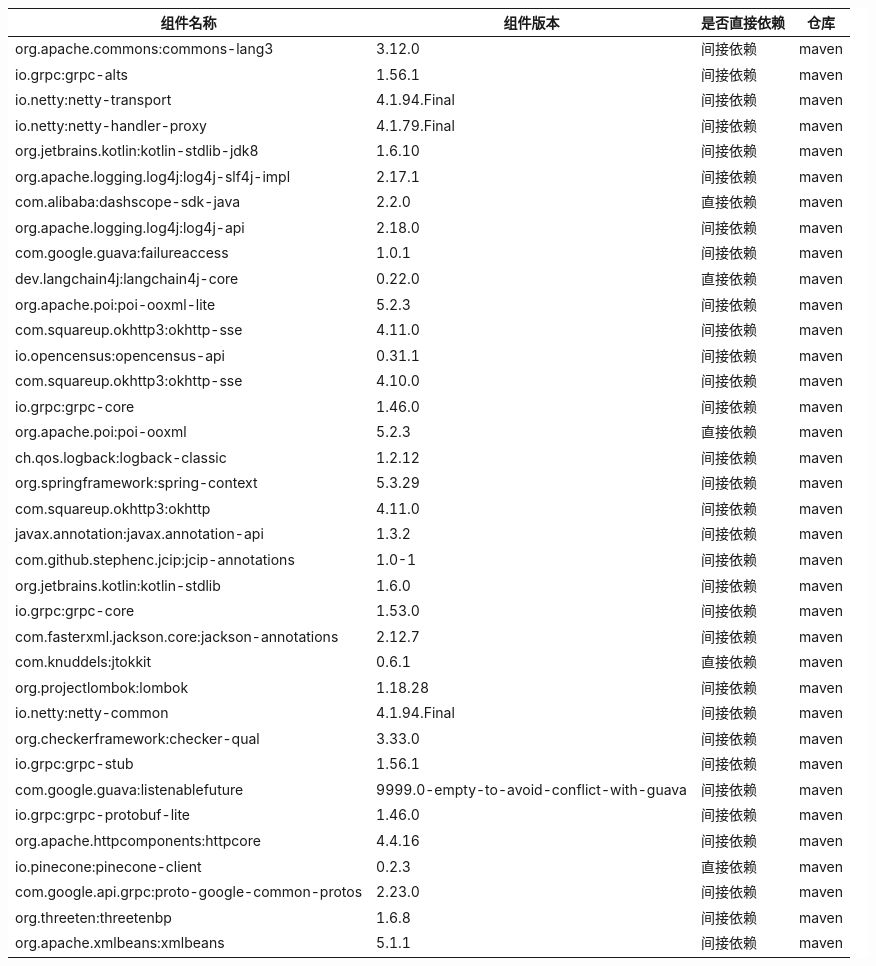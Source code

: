| 组件名称 | 组件版本 | 是否直接依赖 | 仓库 |
| -------- | -------- | ------------ | ---- |
|org.apache.commons:commons-lang3|3.12.0|间接依赖|maven|
|io.grpc:grpc-alts|1.56.1|间接依赖|maven|
|io.netty:netty-transport|4.1.94.Final|间接依赖|maven|
|io.netty:netty-handler-proxy|4.1.79.Final|间接依赖|maven|
|org.jetbrains.kotlin:kotlin-stdlib-jdk8|1.6.10|间接依赖|maven|
|org.apache.logging.log4j:log4j-slf4j-impl|2.17.1|间接依赖|maven|
|com.alibaba:dashscope-sdk-java|2.2.0|直接依赖|maven|
|org.apache.logging.log4j:log4j-api|2.18.0|间接依赖|maven|
|com.google.guava:failureaccess|1.0.1|间接依赖|maven|
|dev.langchain4j:langchain4j-core|0.22.0|直接依赖|maven|
|org.apache.poi:poi-ooxml-lite|5.2.3|间接依赖|maven|
|com.squareup.okhttp3:okhttp-sse|4.11.0|间接依赖|maven|
|io.opencensus:opencensus-api|0.31.1|间接依赖|maven|
|com.squareup.okhttp3:okhttp-sse|4.10.0|间接依赖|maven|
|io.grpc:grpc-core|1.46.0|间接依赖|maven|
|org.apache.poi:poi-ooxml|5.2.3|直接依赖|maven|
|ch.qos.logback:logback-classic|1.2.12|间接依赖|maven|
|org.springframework:spring-context|5.3.29|间接依赖|maven|
|com.squareup.okhttp3:okhttp|4.11.0|间接依赖|maven|
|javax.annotation:javax.annotation-api|1.3.2|间接依赖|maven|
|com.github.stephenc.jcip:jcip-annotations|1.0-1|间接依赖|maven|
|org.jetbrains.kotlin:kotlin-stdlib|1.6.0|间接依赖|maven|
|io.grpc:grpc-core|1.53.0|间接依赖|maven|
|com.fasterxml.jackson.core:jackson-annotations|2.12.7|间接依赖|maven|
|com.knuddels:jtokkit|0.6.1|直接依赖|maven|
|org.projectlombok:lombok|1.18.28|间接依赖|maven|
|io.netty:netty-common|4.1.94.Final|间接依赖|maven|
|org.checkerframework:checker-qual|3.33.0|间接依赖|maven|
|io.grpc:grpc-stub|1.56.1|间接依赖|maven|
|com.google.guava:listenablefuture|9999.0-empty-to-avoid-conflict-with-guava|间接依赖|maven|
|io.grpc:grpc-protobuf-lite|1.46.0|间接依赖|maven|
|org.apache.httpcomponents:httpcore|4.4.16|间接依赖|maven|
|io.pinecone:pinecone-client|0.2.3|直接依赖|maven|
|com.google.api.grpc:proto-google-common-protos|2.23.0|间接依赖|maven|
|org.threeten:threetenbp|1.6.8|间接依赖|maven|
|org.apache.xmlbeans:xmlbeans|5.1.1|间接依赖|maven|
